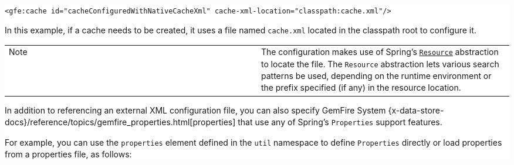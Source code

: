 <div class="content">

``` highlight
<gfe:cache id="cacheConfiguredWithNativeCacheXml" cache-xml-location="classpath:cache.xml"/>
```

</div>

</div>

<div class="paragraph">

In this example, if a cache needs to be created, it uses a file named
`cache.xml` located in the classpath root to configure it.

</div>

<div class="admonitionblock note">

<table>
<colgroup>
<col style="width: 50%" />
<col style="width: 50%" />
</colgroup>
<tbody>
<tr class="odd">
<td class="icon"><div class="title">
Note
</div></td>
<td class="content">The configuration makes use of Spring’s <a
href="https://docs.spring.io/spring/docs/current/spring-framework-reference/htmlsingle/#resources"><code>Resource</code></a>
abstraction to locate the file. The <code>Resource</code> abstraction
lets various search patterns be used, depending on the runtime
environment or the prefix specified (if any) in the resource
location.</td>
</tr>
</tbody>
</table>

</div>

<div class="paragraph">

In addition to referencing an external XML configuration file, you can
also specify GemFire System
{x-data-store-docs}/reference/topics/gemfire_properties.html\[properties\]
that use any of Spring’s `Properties` support features.

</div>

<div class="paragraph">

For example, you can use the `properties` element defined in the `util`
namespace to define `Properties` directly or load properties from a
properties file, as follows:

</div>
